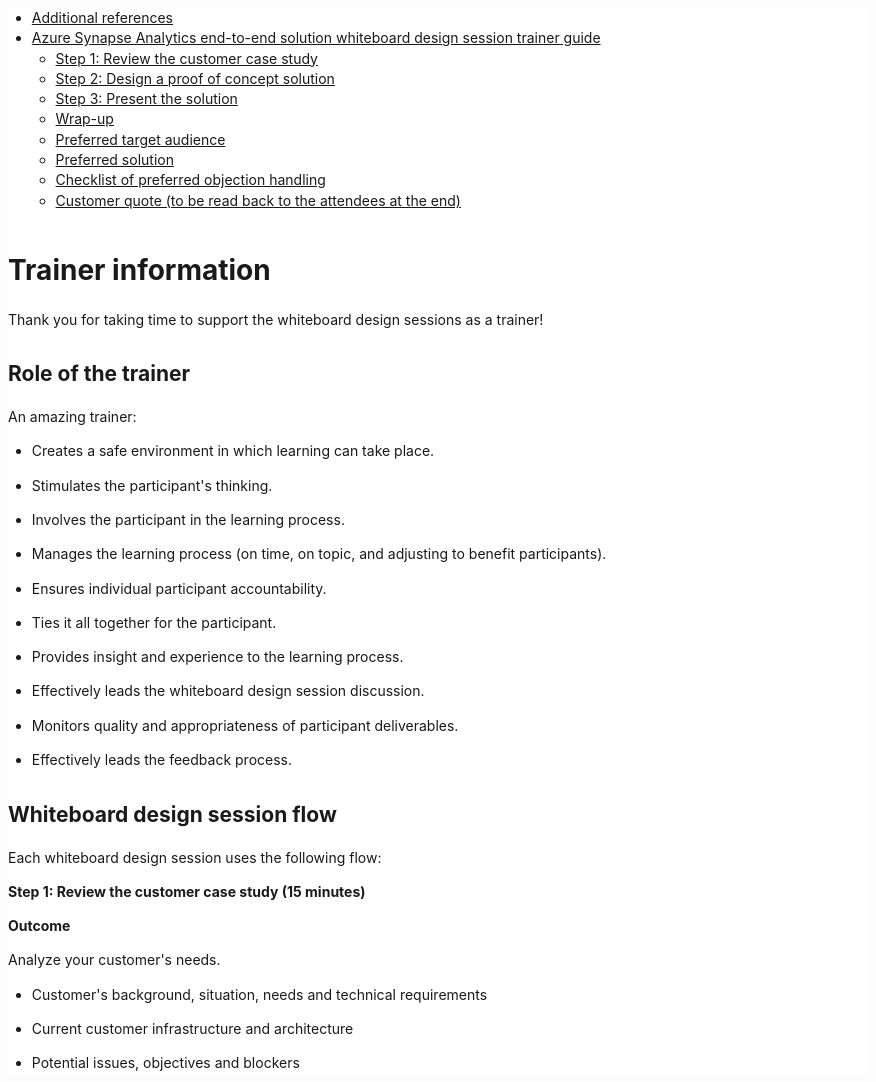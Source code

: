   - [Additional references](#additional-references)
- [Azure Synapse Analytics end-to-end solution whiteboard design session trainer guide](#azure-synapse-analytics-end-to-end-solution-whiteboard-design-session-trainer-guide)
  - [Step 1: Review the customer case study](#step-1-review-the-customer-case-study-1)
  - [Step 2: Design a proof of concept solution](#step-2-design-a-proof-of-concept-solution-1)
  - [Step 3: Present the solution](#step-3-present-the-solution-1)
  - [Wrap-up](#wrap-up-1)
  - [Preferred target audience](#preferred-target-audience)
  - [Preferred solution](#preferred-solution)
  - [Checklist of preferred objection handling](#checklist-of-preferred-objection-handling)
  - [Customer quote (to be read back to the attendees at the end)](#customer-quote-to-be-read-back-to-the-attendees-at-the-end)



# Trainer information

Thank you for taking time to support the whiteboard design sessions as a trainer!

## Role of the trainer

An amazing trainer:

- Creates a safe environment in which learning can take place.

- Stimulates the participant's thinking.

- Involves the participant in the learning process.

- Manages the learning process (on time, on topic, and adjusting to benefit participants).

- Ensures individual participant accountability.

- Ties it all together for the participant.

- Provides insight and experience to the learning process.

- Effectively leads the whiteboard design session discussion.

- Monitors quality and appropriateness of participant deliverables.

- Effectively leads the feedback process.

## Whiteboard design session flow 

Each whiteboard design session uses the following flow:

**Step 1: Review the customer case study (15 minutes)**

**Outcome**

Analyze your customer's needs.

- Customer's background, situation, needs and technical requirements

- Current customer infrastructure and architecture

- Potential issues, objectives and blockers
